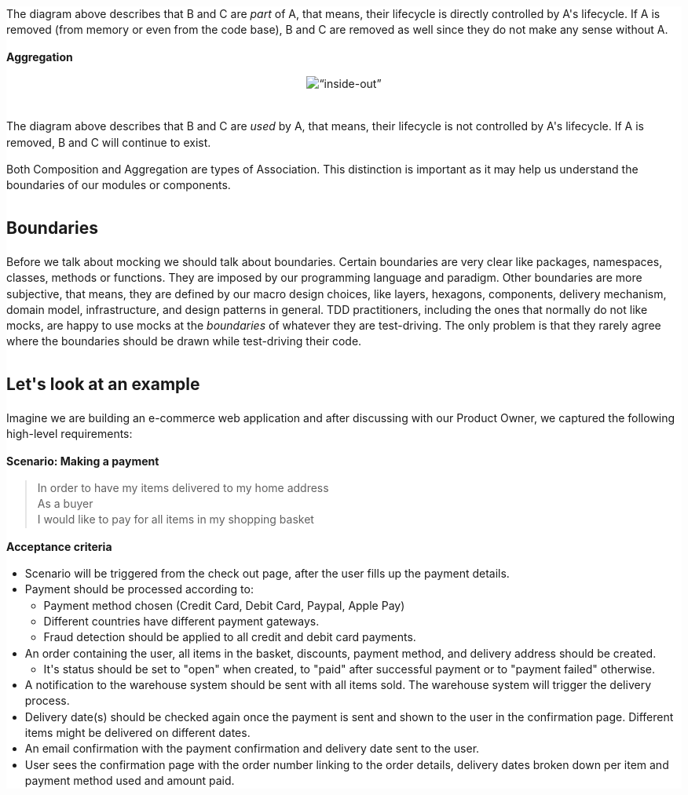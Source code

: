 The diagram above describes that B and C are _part_ of A, that means, their lifecycle is directly controlled by A's lifecycle. If A is removed (from memory or even from the code base), B and C are removed as well since they do not make any sense without A. 

**Aggregation**

<center>
<img src="{{site.baseurl}}/assets/custom/img/blog/2018-10-18-mocking-as-a-design-tool/03-aggregation.png" alt=“inside-out” class="img img-fluid" style="height: 70%; width: 70%;"/>
</center>
<br/>
	
The diagram above describes that B and C are _used_ by A, that means, their lifecycle is not controlled by A's lifecycle. If A is removed, B and C will continue to exist. 

Both Composition and Aggregation are types of Association. This distinction is important as it may help us understand the boundaries of our modules or components. 

## Boundaries

Before we talk about mocking we should talk about boundaries. Certain boundaries are very clear like packages, namespaces, classes, methods or functions. They are imposed by our programming language and paradigm. Other boundaries are more subjective, that means, they are defined by our macro design choices, like layers, hexagons, components, delivery mechanism, domain model, infrastructure, and design patterns in general. TDD practitioners, including the ones that normally do not like mocks, are happy to use mocks at the _boundaries_ of whatever they are test-driving. The only problem is that they rarely agree where the boundaries should be drawn while test-driving their code. 

## Let's look at an example

Imagine we are building an e-commerce web application and after discussing with our Product Owner, we captured the following high-level requirements: 

**Scenario: Making a payment**

> In order to have my items delivered to my home address   
> As a buyer    
> I would like to pay for all items in my shopping basket   

**Acceptance criteria**

* Scenario will be triggered from the check out page, after the user fills up the payment details. 
* Payment should be processed according to:
	* Payment method chosen (Credit Card, Debit Card, Paypal, Apple Pay)
	* Different countries have different payment gateways.
	* Fraud detection should be applied to all credit and debit card payments.
* An order containing the user, all items in the basket, discounts, payment method, and delivery address should be created. 
	* It's status should be set to "open" when created, to "paid" after successful payment or to "payment failed" otherwise.
* A notification to the warehouse system should be sent with all items sold. The warehouse system will trigger the delivery process. 
* Delivery date(s) should be checked again once the payment is sent and shown to the user in the confirmation page. Different items might be delivered on different dates. 
* An email confirmation with the payment confirmation and delivery date sent to the user. 
* User sees the confirmation page with the order number linking to the order details, delivery dates broken down per item and payment method used and amount paid.

